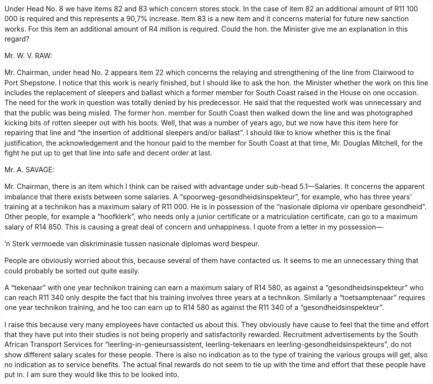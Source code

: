 <p>Under Head No. 8 we have items 82 and 83 which concern stores stock. In the case of item 82 an additional amount of R11 100 000 is required and this represents a 90,7% increase. Item 83 is a new item and it concerns material for future new sanction works. For this item an additional amount of R4 million is required. Could the hon. the Minister give me an explanation in this regard?</p>

</speech>

<speech by="#raw">

<from>Mr. <person refersTo="hansard_za">W. V. RAW</person>:</from>

<p>Mr. Chairman, under head No. 2 appears item 22 which concerns the relaying and strengthening of the line from Clairwood to Port Shepstone. I notice that this work is nearly finished, but I should like to ask the hon. the Minister whether the work on this line includes the replacement of sleepers and ballast which a former member for South Coast raised in the House on one occasion. The need for the work in question was totally denied by his predecessor. He said that the requested work was unnecessary and that the public was being misled. The former hon. member for South Coast then walked down the line and was photographed kicking bits of rotten sleeper out with his boots. Well, that was a number of years ago, but we now have this item here for repairing that line and &#x201C;the insertion of additional sleepers and/or ballast&#x201D;. I should like to know whether this is the final justification, the acknowledgement and the honour paid to the member for South Coast at that time, Mr. Douglas Mitchell, for the fight he put up to get that line into safe and decent order at last.</p>

</speech>

<speech by="#savage">

<from>Mr. <person refersTo="hansard_za">A. SAVAGE</person>:</from>

<p>Mr. Chairman, there is an item which I think can be raised with advantage under sub-head 5.1&#x2014;Salaries. It concerns the apparent imbalance that there exists between some salaries. A &#x201C;spoorweg-gesondheidsinspekteur&#x201D;, for example, who has three years&#x2019; training at a technikon has a maximum salary of R11 000. He is in possession of the &#x201C;nasionale diploma vir openbare gesondheid&#x201D;. Other people, for example a &#x201C;hoofklerk&#x201D;, who needs only a junior certificate or a matriculation certificate, can go to a maximum salary of R14 850. This is causing a great deal of concern and unhappiness. I quote from a letter in my possession&#x2014;</p>

<block name="quote">&#x2019;n Sterk vermoede van diskriminasie tussen nasionale diplomas word bespeur.</block>

<p>People are obviously worried about this, because several of them have contacted us. It seems to me an unnecessary thing that could probably be sorted out quite easily.</p>

<p><span class="col_1111-1112" refersTo="page_0580"/>A &#x201C;tekenaar&#x201D; with one year technikon training can earn a maximum salary of R14 580, as against a &#x201C;gesondheidsinspekteur&#x201D; who can reach R11 340 only despite the fact that his training involves three years at a technikon. Similarly a &#x201C;toetsamptenaar&#x201D; requires one year technikon training, and he too can earn up to R14 580 as against the R11 340 of a &#x201C;gesondheidsinspekteur&#x201D;.</p>

<p>I raise this because very many employees have contacted us about this. They obviously have cause to feel that the time and effort that they have put into their studies is not being properly and satisfactorily rewarded. Recruitment advertisements by the South African Transport Services for &#x201C;leerling-in-genieursassistent, leerling-tekenaars en leerling-gesondheidsinspekteurs&#x201D;, do not show different salary scales for these people. There is also no indication as to the type of training the various groups will get, also no indication as to service benefits. The actual final rewards do not seem to tie up with the time and effort that these people have put in. I am sure they would like this to be looked into.</p>
